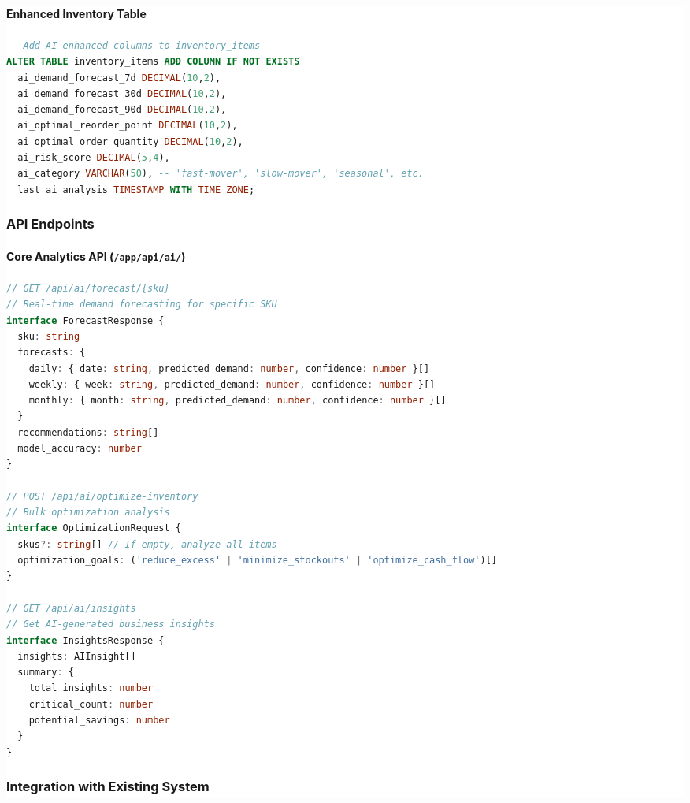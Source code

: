 #### Enhanced Inventory Table
```sql
-- Add AI-enhanced columns to inventory_items
ALTER TABLE inventory_items ADD COLUMN IF NOT EXISTS
  ai_demand_forecast_7d DECIMAL(10,2),
  ai_demand_forecast_30d DECIMAL(10,2), 
  ai_demand_forecast_90d DECIMAL(10,2),
  ai_optimal_reorder_point DECIMAL(10,2),
  ai_optimal_order_quantity DECIMAL(10,2),
  ai_risk_score DECIMAL(5,4),
  ai_category VARCHAR(50), -- 'fast-mover', 'slow-mover', 'seasonal', etc.
  last_ai_analysis TIMESTAMP WITH TIME ZONE;
```

### API Endpoints

#### Core Analytics API (`/app/api/ai/`)
```typescript
// GET /api/ai/forecast/{sku}
// Real-time demand forecasting for specific SKU
interface ForecastResponse {
  sku: string
  forecasts: {
    daily: { date: string, predicted_demand: number, confidence: number }[]
    weekly: { week: string, predicted_demand: number, confidence: number }[]
    monthly: { month: string, predicted_demand: number, confidence: number }[]
  }
  recommendations: string[]
  model_accuracy: number
}

// POST /api/ai/optimize-inventory
// Bulk optimization analysis
interface OptimizationRequest {
  skus?: string[] // If empty, analyze all items
  optimization_goals: ('reduce_excess' | 'minimize_stockouts' | 'optimize_cash_flow')[]
}

// GET /api/ai/insights
// Get AI-generated business insights
interface InsightsResponse {
  insights: AIInsight[]
  summary: {
    total_insights: number
    critical_count: number
    potential_savings: number
  }
}
```

### Integration with Existing System
